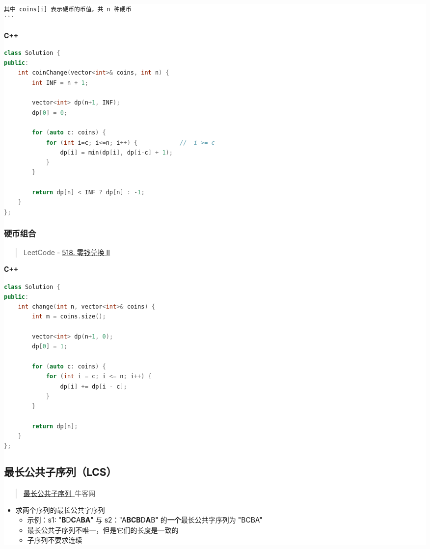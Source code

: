     其中 coins[i] 表示硬币的币值，共 n 种硬币
    ```

**C++**
```C++
class Solution {
public:
    int coinChange(vector<int>& coins, int n) {
        int INF = n + 1;
        
        vector<int> dp(n+1, INF);
        dp[0] = 0;
        
        for (auto c: coins) {
            for (int i=c; i<=n; i++) {            //  i >= c
                dp[i] = min(dp[i], dp[i-c] + 1);
            }
        }
        
        return dp[n] < INF ? dp[n] : -1;
    }
};
```

### 硬币组合
> LeetCode - [518. 零钱兑换 II](https://leetcode-cn.com/problems/coin-change-2/description/)


**C++**
```C++
class Solution {
public:
    int change(int n, vector<int>& coins) {
        int m = coins.size();
        
        vector<int> dp(n+1, 0);
        dp[0] = 1;
        
        for (auto c: coins) {
            for (int i = c; i <= n; i++) {
                dp[i] += dp[i - c];
            }
        }
        
        return dp[n];
    }
};
```

## 最长公共子序列（LCS）
> [最长公共子序列](https://www.nowcoder.com/questionTerminal/c996bbb77dd447d681ec6907ccfb488a)_牛客网 
- 求两个序列的最长公共字序列
  - 示例：s1: "**B**D**C**A**BA**" 与 s2："A**BCB**D**A**B" 的**一个**最长公共字序列为 "BCBA"
  - 最长公共子序列不唯一，但是它们的长度是一致的
  - 子序列不要求连续
